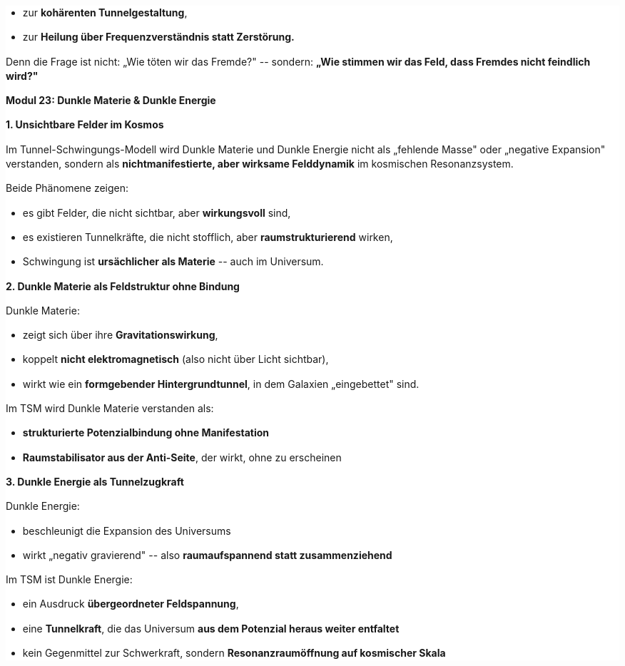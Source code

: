 -   zur **kohärenten Tunnelgestaltung**,

-   zur **Heilung über Frequenzverständnis statt Zerstörung.**

Denn die Frage ist nicht: „Wie töten wir das Fremde?" -- sondern: **„Wie
stimmen wir das Feld, dass Fremdes nicht feindlich wird?"**

**Modul 23: Dunkle Materie & Dunkle Energie**

**1. Unsichtbare Felder im Kosmos**

Im Tunnel-Schwingungs-Modell wird Dunkle Materie und Dunkle Energie
nicht als „fehlende Masse" oder „negative Expansion" verstanden, sondern
als **nichtmanifestierte, aber wirksame Felddynamik** im kosmischen
Resonanzsystem.

Beide Phänomene zeigen:

-   es gibt Felder, die nicht sichtbar, aber **wirkungsvoll** sind,

-   es existieren Tunnelkräfte, die nicht stofflich, aber
    **raumstrukturierend** wirken,

-   Schwingung ist **ursächlicher als Materie** -- auch im Universum.

**2. Dunkle Materie als Feldstruktur ohne Bindung**

Dunkle Materie:

-   zeigt sich über ihre **Gravitationswirkung**,

-   koppelt **nicht elektromagnetisch** (also nicht über Licht
    sichtbar),

-   wirkt wie ein **formgebender Hintergrundtunnel**, in dem Galaxien
    „eingebettet" sind.

Im TSM wird Dunkle Materie verstanden als:

-   **strukturierte Potenzialbindung ohne Manifestation**

-   **Raumstabilisator aus der Anti-Seite**, der wirkt, ohne zu
    erscheinen

**3. Dunkle Energie als Tunnelzugkraft**

Dunkle Energie:

-   beschleunigt die Expansion des Universums

-   wirkt „negativ gravierend" -- also **raumaufspannend statt
    zusammenziehend**

Im TSM ist Dunkle Energie:

-   ein Ausdruck **übergeordneter Feldspannung**,

-   eine **Tunnelkraft**, die das Universum **aus dem Potenzial heraus
    weiter entfaltet**

-   kein Gegenmittel zur Schwerkraft, sondern **Resonanzraumöffnung auf
    kosmischer Skala**
